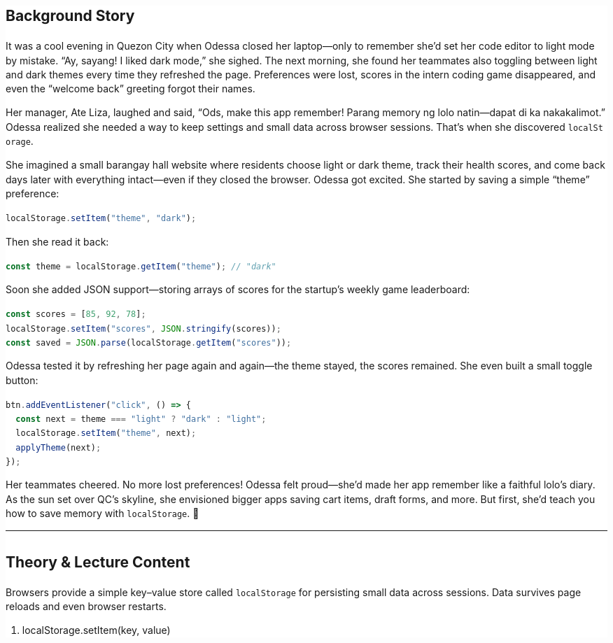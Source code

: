 ## Background Story

It was a cool evening in Quezon City when Odessa closed her laptop—only to remember she’d set her code editor to light mode by mistake. “Ay, sayang! I liked dark mode,” she sighed. The next morning, she found her teammates also toggling between light and dark themes every time they refreshed the page. Preferences were lost, scores in the intern coding game disappeared, and even the “welcome back” greeting forgot their names.

Her manager, Ate Liza, laughed and said, “Ods, make this app remember! Parang memory ng lolo natin—dapat di ka nakakalimot.” Odessa realized she needed a way to keep settings and small data across browser sessions. That’s when she discovered `localStorage`.

She imagined a small barangay hall website where residents choose light or dark theme, track their health scores, and come back days later with everything intact—even if they closed the browser. Odessa got excited. She started by saving a simple “theme” preference:

```js
localStorage.setItem("theme", "dark");
```

Then she read it back:

```js
const theme = localStorage.getItem("theme"); // "dark"
```

Soon she added JSON support—storing arrays of scores for the startup’s weekly game leaderboard:

```js
const scores = [85, 92, 78];
localStorage.setItem("scores", JSON.stringify(scores));
const saved = JSON.parse(localStorage.getItem("scores"));
```

Odessa tested it by refreshing her page again and again—the theme stayed, the scores remained. She even built a small toggle button:

```js
btn.addEventListener("click", () => {
  const next = theme === "light" ? "dark" : "light";
  localStorage.setItem("theme", next);
  applyTheme(next);
});
```

Her teammates cheered. No more lost preferences! Odessa felt proud—she’d made her app remember like a faithful lolo’s diary. As the sun set over QC’s skyline, she envisioned bigger apps saving cart items, draft forms, and more. But first, she’d teach you how to save memory with `localStorage`. 🚀

---

## Theory & Lecture Content

Browsers provide a simple key–value store called `localStorage` for persisting small data across sessions. Data survives page reloads and even browser restarts.

1. localStorage.setItem(key, value)
